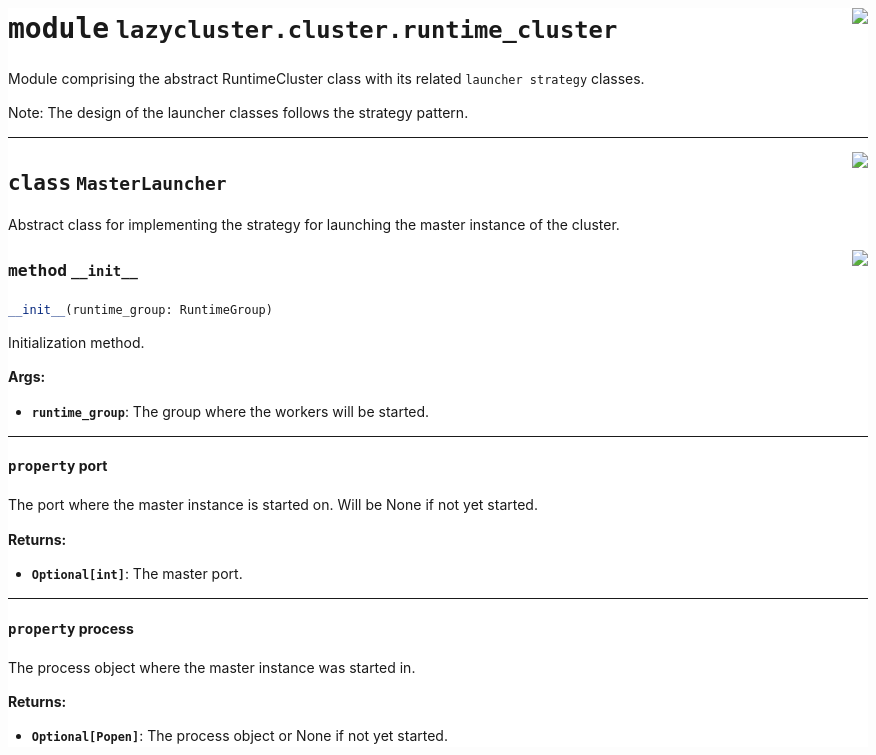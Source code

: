 

<a href="https://github.com/ml-tooling/lazycluster/blob/main/src/lazycluster/cluster/runtime_cluster.py#L0"><img align="right" style="float:right;" src="https://img.shields.io/badge/-source-cccccc?style=flat-square"></a>

# <kbd>module</kbd> `lazycluster.cluster.runtime_cluster`
Module comprising the abstract RuntimeCluster class with its related `launcher strategy` classes. 

Note: The design of the launcher classes follows the strategy pattern. 



---

<a href="https://github.com/ml-tooling/lazycluster/blob/main/src/lazycluster/cluster/runtime_cluster.py#L14"><img align="right" style="float:right;" src="https://img.shields.io/badge/-source-cccccc?style=flat-square"></a>

## <kbd>class</kbd> `MasterLauncher`
Abstract class for implementing the strategy for launching the master instance of the cluster. 

<a href="https://github.com/ml-tooling/lazycluster/blob/main/src/lazycluster/cluster/runtime_cluster.py#L17"><img align="right" style="float:right;" src="https://img.shields.io/badge/-source-cccccc?style=flat-square"></a>

### <kbd>method</kbd> `__init__`

```python
__init__(runtime_group: RuntimeGroup)
```

Initialization method. 



**Args:**
 
 - <b>`runtime_group`</b>:  The group where the workers will be started. 


---

#### <kbd>property</kbd> port

The port where the master instance is started on. Will be None if not yet started. 



**Returns:**
 
 - <b>`Optional[int]`</b>:  The master port. 

---

#### <kbd>property</kbd> process

The process object where the master instance was started in. 



**Returns:**
 
 - <b>`Optional[Popen]`</b>:  The process object or None if not yet started. 

